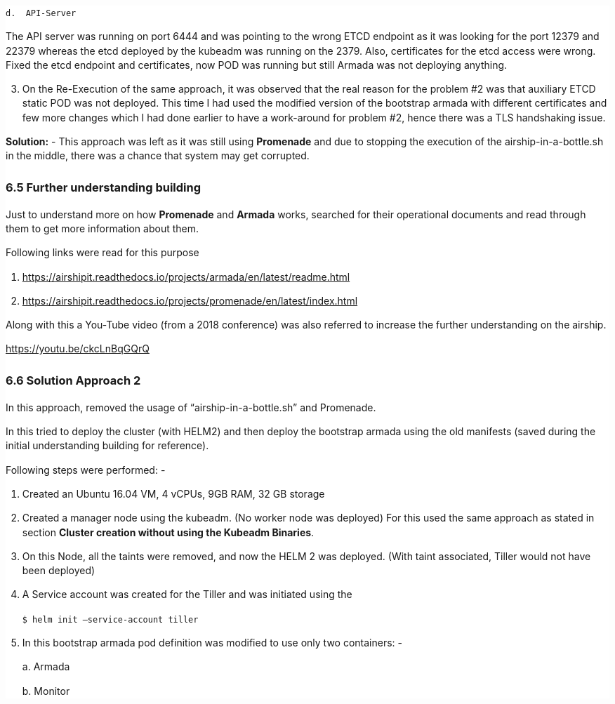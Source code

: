 	d.	API-Server

The API server was running on port 6444 and was pointing to the wrong ETCD endpoint as it was looking for the port 12379 and 22379 whereas the etcd deployed by the kubeadm was running on the 2379. Also, certificates for the etcd access were wrong. Fixed the etcd endpoint and certificates, now POD was running but still Armada was not deploying anything.

3.	On the Re-Execution of the same approach, it was observed that the real reason for the problem #2 was that auxiliary ETCD static POD was not deployed. This time I had used the modified version of the bootstrap armada with different certificates and few more changes which I had done earlier to have a work-around for problem #2, hence there was a TLS handshaking issue.

**Solution:** - This approach was left as it was still using **Promenade** and due to stopping the execution of the airship-in-a-bottle.sh in the middle, there was a chance that system may get corrupted.

### 6.5 Further understanding building

Just to understand more on how **Promenade** and **Armada** works, searched for their operational documents and read through them to get more information about them.

Following links were read for this purpose

1.	https://airshipit.readthedocs.io/projects/armada/en/latest/readme.html

2.	https://airshipit.readthedocs.io/projects/promenade/en/latest/index.html

Along with this a You-Tube video (from a 2018 conference) was also referred to increase the further understanding on the airship.

https://youtu.be/ckcLnBqGQrQ


### 6.6 Solution Approach 2

In this approach, removed the usage of “airship-in-a-bottle.sh” and Promenade. 

In this tried to deploy the cluster (with HELM2) and then deploy the bootstrap armada using the old manifests (saved during the initial understanding building for reference).

Following steps were performed: -

1.	Created an Ubuntu 16.04 VM, 4 vCPUs, 9GB RAM, 32 GB storage

2.	Created a manager node using the kubeadm. (No worker node was deployed) For this used the same approach as stated in section **Cluster creation without using the Kubeadm Binaries**.

3.	On this Node, all the taints were removed, and now the HELM 2 was deployed. (With taint associated, Tiller would not have been deployed)

4.	A Service account was created for the Tiller and was initiated using the 
	```
	$ helm init –service-account tiller
	```
5.	In this bootstrap armada pod definition was modified to use only two containers: -
	
	a.	Armada
	
	b.	Monitor
	